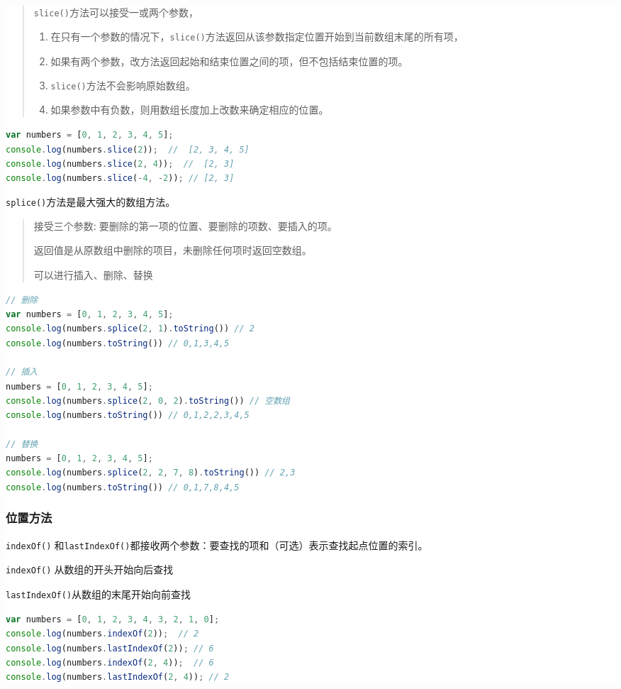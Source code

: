 > `slice()`方法可以接受一或两个参数，
>
> 1. 在只有一个参数的情况下，`slice()`方法返回从该参数指定位置开始到当前数组末尾的所有项，
> 2. 如果有两个参数，改方法返回起始和结束位置之间的项，但不包括结束位置的项。
>
> 3. `slice()`方法不会影响原始数组。
> 4. 如果参数中有负数，则用数组长度加上改数来确定相应的位置。

```js
var numbers = [0, 1, 2, 3, 4, 5];
console.log(numbers.slice(2));  //  [2, 3, 4, 5]
console.log(numbers.slice(2, 4));  //  [2, 3]
console.log(numbers.slice(-4, -2)); // [2, 3]
```

`splice()`方法是最大强大的数组方法。

> 接受三个参数: 要删除的第一项的位置、要删除的项数、要插入的项。
>
> 返回值是从原数组中删除的项目，未删除任何项时返回空数组。
>
> 可以进行插入、删除、替换

```js
// 删除
var numbers = [0, 1, 2, 3, 4, 5];
console.log(numbers.splice(2, 1).toString()) // 2
console.log(numbers.toString()) // 0,1,3,4,5

// 插入
numbers = [0, 1, 2, 3, 4, 5];
console.log(numbers.splice(2, 0, 2).toString()) // 空数组
console.log(numbers.toString()) // 0,1,2,2,3,4,5

// 替换
numbers = [0, 1, 2, 3, 4, 5];
console.log(numbers.splice(2, 2, 7, 8).toString()) // 2,3
console.log(numbers.toString()) // 0,1,7,8,4,5

```

### 位置方法

`indexOf()` 和`lastIndexOf()`都接收两个参数：要查找的项和（可选）表示查找起点位置的索引。

`indexOf()` 从数组的开头开始向后查找

`lastIndexOf()`从数组的末尾开始向前查找

```js
var numbers = [0, 1, 2, 3, 4, 3, 2, 1, 0];
console.log(numbers.indexOf(2));  // 2
console.log(numbers.lastIndexOf(2)); // 6
console.log(numbers.indexOf(2, 4));  // 6
console.log(numbers.lastIndexOf(2, 4)); // 2
```
